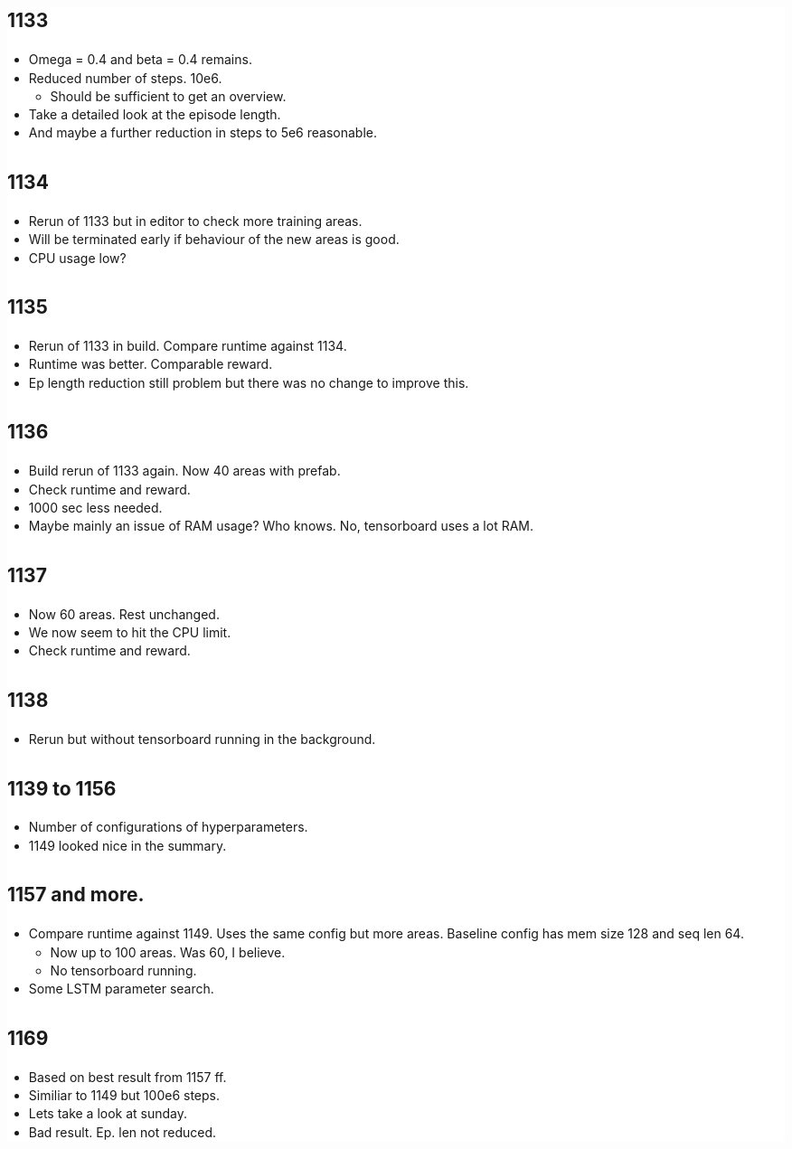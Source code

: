 ## 1133
* Omega = 0.4 and beta = 0.4 remains.
* Reduced number of steps. 10e6.
  * Should be sufficient to get an overview.
* Take a detailed look at the episode length.
* And maybe a further reduction in steps to 5e6 reasonable.

## 1134
* Rerun of 1133 but in editor to check more training areas.
* Will be terminated early if behaviour of the new areas is good.
* CPU usage low?

## 1135
* Rerun of 1133 in build. Compare runtime against 1134.
* Runtime was better. Comparable reward.
* Ep length reduction still problem but there was no change to improve this.

## 1136
* Build rerun of 1133 again. Now 40 areas with prefab.
* Check runtime and reward.
* 1000 sec less needed.
* Maybe mainly an issue of RAM usage? Who knows. No, tensorboard uses a lot RAM.

## 1137
* Now 60 areas. Rest unchanged.
* We now seem to hit the CPU limit.
* Check runtime and reward.

## 1138
* Rerun but without tensorboard running in the background.

## 1139 to 1156
* Number of configurations of hyperparameters.
* 1149 looked nice in the summary.

## 1157 and more.
* Compare runtime against 1149. Uses the same config but more areas. Baseline config has mem size 128 and seq len 64.
  * Now up to 100 areas. Was 60, I believe.
  * No tensorboard running.
* Some LSTM parameter search.

## 1169
* Based on best result from 1157 ff. 
* Similiar to 1149 but 100e6 steps.
* Lets take a look at sunday.
* Bad result. Ep. len not reduced.

